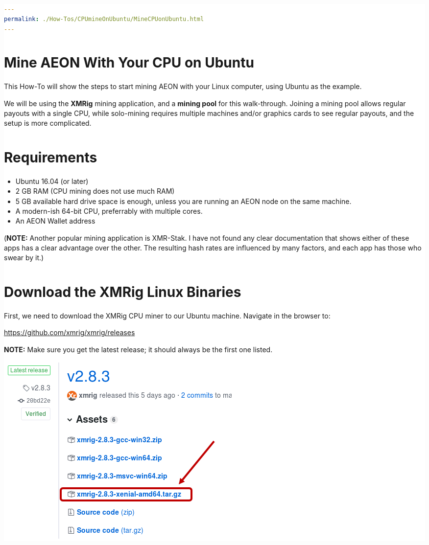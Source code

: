 ```yaml
---
permalink: ./How-Tos/CPUmineOnUbuntu/MineCPUonUbuntu.html
---
```


<h1>Mine AEON With Your CPU on Ubuntu</h1>

<p>This How-To will show the steps to start mining AEON with your Linux computer, using Ubuntu as the example.</p>

<p>We will be using the <b>XMRig</b> mining application, and a <b>mining pool</b> for this walk-through. Joining a mining pool allows regular payouts with a single CPU, while solo-mining requires multiple machines and/or graphics cards to see regular payouts, and the setup is more complicated.</p>

<h1>Requirements</h1>

*   Ubuntu 16.04 (or later)
*   2 GB RAM (CPU mining does not use much RAM)
*   5 GB available hard drive space is enough, unless you are running an AEON node on the same machine.
*   A modern-ish 64-bit CPU, preferrably with multiple cores.
*   An AEON Wallet address

<p>(<b>NOTE:</b> Another popular mining application is XMR-Stak. I have not found any clear documentation that shows either of these apps has a clear advantage over the other. The resulting hash rates are influenced by many factors, and each app has those who swear by it.)</p>

<h1>Download the XMRig Linux Binaries</h1>
First, we need to download the XMRig CPU miner to our Ubuntu machine.  Navigate in the browser to:</p>

<p><a href="https://github.com/xmrig/xmrig/releases">https://github.com/xmrig/xmrig/releases</a></p>

<p><b>NOTE:</b> Make sure you get the latest release; it should always be the first one listed.</p>

<img src="Download1.PNG">
